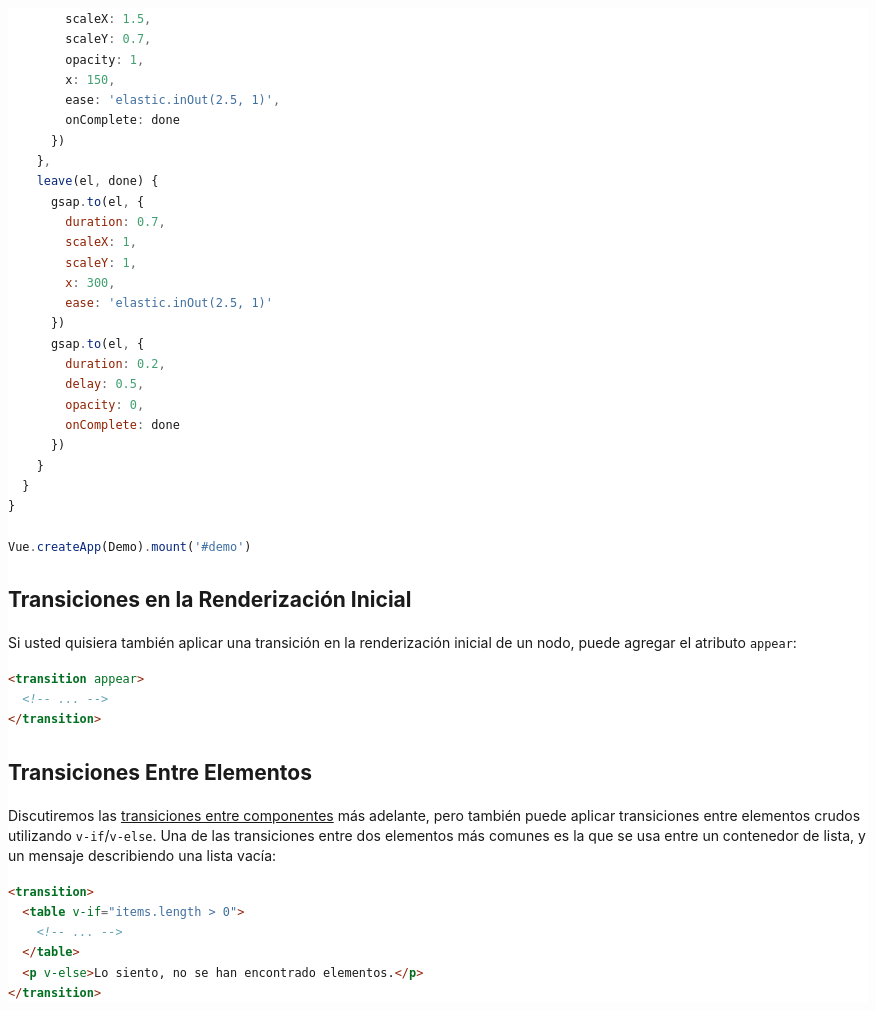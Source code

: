 ```js
        scaleX: 1.5,
        scaleY: 0.7,
        opacity: 1,
        x: 150,
        ease: 'elastic.inOut(2.5, 1)',
        onComplete: done
      })
    },
    leave(el, done) {
      gsap.to(el, {
        duration: 0.7,
        scaleX: 1,
        scaleY: 1,
        x: 300,
        ease: 'elastic.inOut(2.5, 1)'
      })
      gsap.to(el, {
        duration: 0.2,
        delay: 0.5,
        opacity: 0,
        onComplete: done
      })
    }
  }
}

Vue.createApp(Demo).mount('#demo')
```

<common-codepen-snippet title="Transición de Hooks de JavaScript" slug="68ce1b8c41d0a6e71ff58df80fd85ae5" tab="js,result" :editable="false" />

## Transiciones en la Renderización Inicial

Si usted quisiera también aplicar una transición en la renderización inicial de un nodo, puede agregar el atributo `appear`:

```html
<transition appear>
  <!-- ... -->
</transition>
```

## Transiciones Entre Elementos

Discutiremos las [transiciones entre componentes](#transitioning-between-components) más adelante, pero también puede aplicar transiciones entre elementos crudos utilizando `v-if`/`v-else`. Una de las transiciones entre dos elementos más comunes es la que se usa entre un contenedor de lista, y un mensaje describiendo una lista vacía:

```html
<transition>
  <table v-if="items.length > 0">
    <!-- ... -->
  </table>
  <p v-else>Lo siento, no se han encontrado elementos.</p>
</transition>
```
